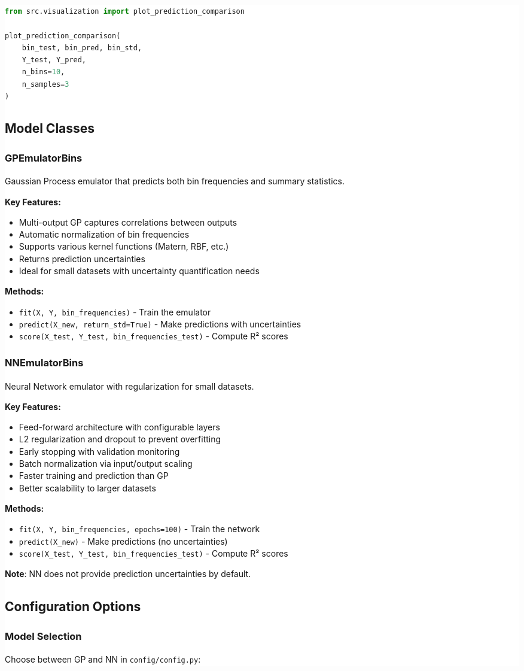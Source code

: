 ```python
from src.visualization import plot_prediction_comparison

plot_prediction_comparison(
    bin_test, bin_pred, bin_std,
    Y_test, Y_pred,
    n_bins=10,
    n_samples=3
)
```

## Model Classes

### GPEmulatorBins

Gaussian Process emulator that predicts both bin frequencies and summary statistics.

**Key Features:**
- Multi-output GP captures correlations between outputs
- Automatic normalization of bin frequencies
- Supports various kernel functions (Matern, RBF, etc.)
- Returns prediction uncertainties
- Ideal for small datasets with uncertainty quantification needs

**Methods:**
- `fit(X, Y, bin_frequencies)` - Train the emulator
- `predict(X_new, return_std=True)` - Make predictions with uncertainties
- `score(X_test, Y_test, bin_frequencies_test)` - Compute R² scores

### NNEmulatorBins

Neural Network emulator with regularization for small datasets.

**Key Features:**
- Feed-forward architecture with configurable layers
- L2 regularization and dropout to prevent overfitting
- Early stopping with validation monitoring
- Batch normalization via input/output scaling
- Faster training and prediction than GP
- Better scalability to larger datasets

**Methods:**
- `fit(X, Y, bin_frequencies, epochs=100)` - Train the network
- `predict(X_new)` - Make predictions (no uncertainties)
- `score(X_test, Y_test, bin_frequencies_test)` - Compute R² scores

**Note**: NN does not provide prediction uncertainties by default.

## Configuration Options

### Model Selection

Choose between GP and NN in `config/config.py`:
